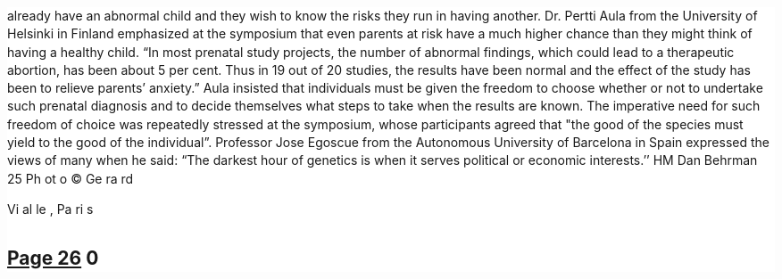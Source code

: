 already have an abnormal child and they 
wish to know the risks they run in having 
another. 
Dr. Pertti Aula from the University of 
Helsinki in Finland emphasized at the 
symposium that even parents at risk have 
a much higher chance than they might 
think of having a healthy child. “In most 
prenatal study projects, the number of 
abnormal findings, which could lead to a 
therapeutic abortion, has been about 5 per 
cent. Thus in 19 out of 20 studies, the 
results have been normal and the effect of 
the study has been to relieve parents’ 
anxiety.” 
Aula insisted that individuals must be 
given the freedom to choose whether or 
not to undertake such prenatal diagnosis 
and to decide themselves what steps to 
take when the results are known. 
The imperative need for such freedom 
of choice was repeatedly stressed at the 
symposium, whose participants agreed 
that "the good of the species must yield 
to the good of the individual”. Professor 
Jose Egoscue from the Autonomous 
University of Barcelona in Spain expressed 
the views of many when he said: “The 
darkest hour of genetics is when it serves 
political or economic interests.’’ 
HM Dan Behrman 
25 
Ph
ot
o 
© 
Ge
ra
rd
 
Vi
al
le
, 
Pa
ri
s

## [Page 26](https://demo.humlab.umu.se/courier/078438engo.pdf#page=26) 0

